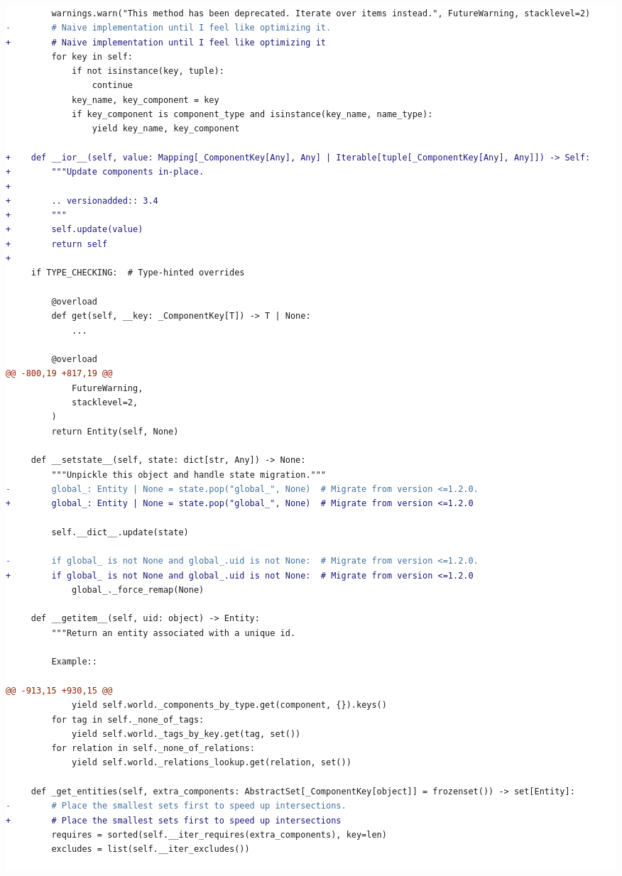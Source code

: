```diff
         warnings.warn("This method has been deprecated. Iterate over items instead.", FutureWarning, stacklevel=2)
-        # Naive implementation until I feel like optimizing it.
+        # Naive implementation until I feel like optimizing it
         for key in self:
             if not isinstance(key, tuple):
                 continue
             key_name, key_component = key
             if key_component is component_type and isinstance(key_name, name_type):
                 yield key_name, key_component
 
+    def __ior__(self, value: Mapping[_ComponentKey[Any], Any] | Iterable[tuple[_ComponentKey[Any], Any]]) -> Self:
+        """Update components in-place.
+
+        .. versionadded:: 3.4
+        """
+        self.update(value)
+        return self
+
     if TYPE_CHECKING:  # Type-hinted overrides
 
         @overload
         def get(self, __key: _ComponentKey[T]) -> T | None:
             ...
 
         @overload
@@ -800,19 +817,19 @@
             FutureWarning,
             stacklevel=2,
         )
         return Entity(self, None)
 
     def __setstate__(self, state: dict[str, Any]) -> None:
         """Unpickle this object and handle state migration."""
-        global_: Entity | None = state.pop("global_", None)  # Migrate from version <=1.2.0.
+        global_: Entity | None = state.pop("global_", None)  # Migrate from version <=1.2.0
 
         self.__dict__.update(state)
 
-        if global_ is not None and global_.uid is not None:  # Migrate from version <=1.2.0.
+        if global_ is not None and global_.uid is not None:  # Migrate from version <=1.2.0
             global_._force_remap(None)
 
     def __getitem__(self, uid: object) -> Entity:
         """Return an entity associated with a unique id.
 
         Example::
 
@@ -913,15 +930,15 @@
             yield self.world._components_by_type.get(component, {}).keys()
         for tag in self._none_of_tags:
             yield self.world._tags_by_key.get(tag, set())
         for relation in self._none_of_relations:
             yield self.world._relations_lookup.get(relation, set())
 
     def _get_entities(self, extra_components: AbstractSet[_ComponentKey[object]] = frozenset()) -> set[Entity]:
-        # Place the smallest sets first to speed up intersections.
+        # Place the smallest sets first to speed up intersections
         requires = sorted(self.__iter_requires(extra_components), key=len)
         excludes = list(self.__iter_excludes())
 
```